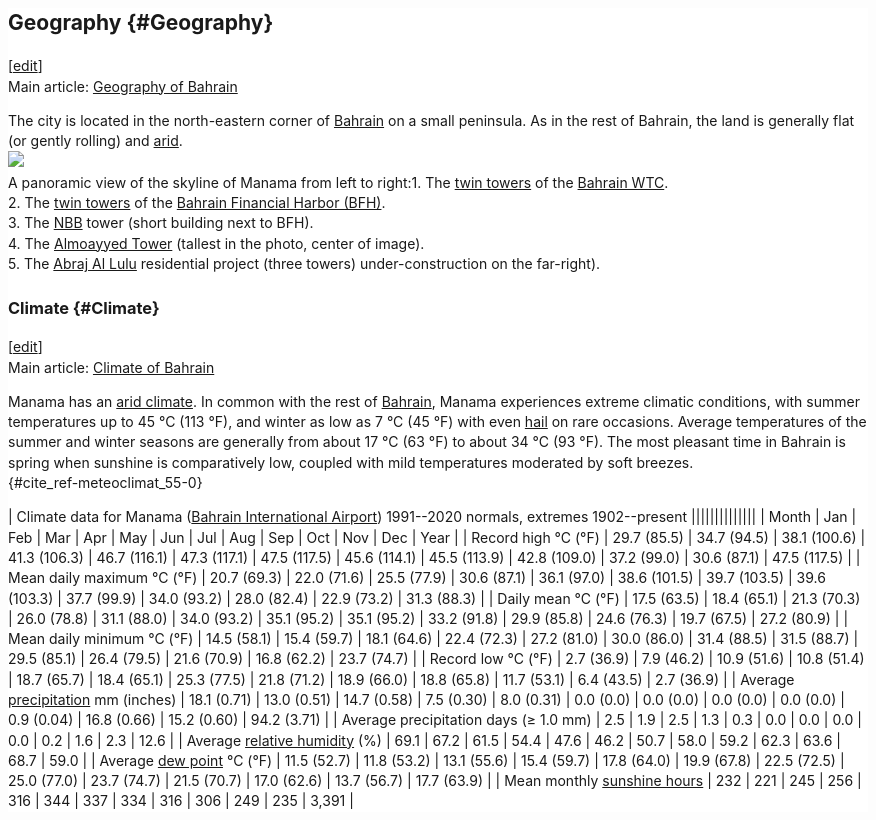 Geography {#Geography}
----------------------

\[[edit](/w/index.php?title=Manama&action=edit&section=15 "Edit section: Geography")\]  
Main article: [Geography of Bahrain](/wiki/Geography_of_Bahrain "Geography of Bahrain")

The city is located in the north-eastern corner of [Bahrain](/wiki/Bahrain "Bahrain") on a small peninsula. As in the rest of Bahrain, the land is generally flat (or gently rolling) and [arid](/wiki/Arid "Arid").  
[![](//upload.wikimedia.org/wikipedia/commons/thumb/c/c0/Manama_Skyline.jpg/1200px-Manama_Skyline.jpg)](/wiki/File:Manama_Skyline.jpg "A panoramic view of the skyline of Manama from left to right:1. The twin towers of the Bahrain WTC. 2. The twin towers of the Bahrain Financial Harbor (BFH). 3. The NBB tower (short building next to BFH). 4. The Almoayyed Tower (tallest in the photo, center of image). 5. The Abraj Al Lulu residential project (three towers) under-construction on the far-right).")  
[](/wiki/File:Manama_Skyline.jpg "File:Manama Skyline.jpg")
A panoramic view of the skyline of Manama from left to right:1. The [twin towers](/wiki/List_of_twin_structures_in_the_world "List of twin structures in the world") of the [Bahrain WTC](/wiki/Bahrain_World_Trade_Center "Bahrain World Trade Center").   
2. The [twin towers](/wiki/List_of_twin_structures_in_the_world "List of twin structures in the world") of the [Bahrain Financial Harbor (BFH)](/wiki/Bahrain_Financial_Harbour "Bahrain Financial Harbour").   
3. The [NBB](/wiki/National_Bank_of_Bahrain "National Bank of Bahrain") tower (short building next to BFH).   
4. The [Almoayyed Tower](/wiki/Almoayyed_Tower "Almoayyed Tower") (tallest in the photo, center of image).   
5. The [Abraj Al Lulu](/wiki/Abraj_Al_Lulu "Abraj Al Lulu") residential project (three towers) under-construction on the far-right).  

### Climate {#Climate}

\[[edit](/w/index.php?title=Manama&action=edit&section=16 "Edit section: Climate")\]  
Main article: [Climate of Bahrain](/wiki/Climate_of_Bahrain "Climate of Bahrain")

Manama has an [arid climate](/wiki/Arid_climate "Arid climate"). In common with the rest of [Bahrain](/wiki/Bahrain "Bahrain"), Manama experiences extreme climatic conditions, with summer temperatures up to 45 °C (113 °F), and winter as low as 7 °C (45 °F) with even [hail](/wiki/Hail "Hail") on rare occasions. Average temperatures of the summer and winter seasons are generally from about 17 °C (63 °F) to about 34 °C (93 °F). The most pleasant time in Bahrain is spring when sunshine is comparatively low, coupled with mild temperatures moderated by soft breezes.  
{#cite_ref-meteoclimat_55-0}

|                                           Climate data for Manama ([Bahrain International Airport](/wiki/Bahrain_International_Airport "Bahrain International Airport")) 1991--2020 normals, extremes 1902--present                                            ||||||||||||||
|                                    Month                                     |     Jan     |     Feb     |     Mar      |     Apr      |     May      |     Jun      |     Jul      |     Aug      |     Sep      |     Oct      |     Nov     |     Dec     |     Year     |
|                             Record high °C (°F)                              | 29.7 (85.5) | 34.7 (94.5) | 38.1 (100.6) | 41.3 (106.3) | 46.7 (116.1) | 47.3 (117.1) | 47.5 (117.5) | 45.6 (114.1) | 45.5 (113.9) | 42.8 (109.0) | 37.2 (99.0) | 30.6 (87.1) | 47.5 (117.5) |
|                          Mean daily maximum °C (°F)                          | 20.7 (69.3) | 22.0 (71.6) | 25.5 (77.9)  | 30.6 (87.1)  | 36.1 (97.0)  | 38.6 (101.5) | 39.7 (103.5) | 39.6 (103.3) | 37.7 (99.9)  | 34.0 (93.2)  | 28.0 (82.4) | 22.9 (73.2) | 31.3 (88.3)  |
|                              Daily mean °C (°F)                              | 17.5 (63.5) | 18.4 (65.1) | 21.3 (70.3)  | 26.0 (78.8)  | 31.1 (88.0)  | 34.0 (93.2)  | 35.1 (95.2)  | 35.1 (95.2)  | 33.2 (91.8)  | 29.9 (85.8)  | 24.6 (76.3) | 19.7 (67.5) | 27.2 (80.9)  |
|                          Mean daily minimum °C (°F)                          | 14.5 (58.1) | 15.4 (59.7) | 18.1 (64.6)  | 22.4 (72.3)  | 27.2 (81.0)  | 30.0 (86.0)  | 31.4 (88.5)  | 31.5 (88.7)  | 29.5 (85.1)  | 26.4 (79.5)  | 21.6 (70.9) | 16.8 (62.2) | 23.7 (74.7)  |
|                              Record low °C (°F)                              | 2.7 (36.9)  | 7.9 (46.2)  | 10.9 (51.6)  | 10.8 (51.4)  | 18.7 (65.7)  | 18.4 (65.1)  | 25.3 (77.5)  | 21.8 (71.2)  | 18.9 (66.0)  | 18.8 (65.8)  | 11.7 (53.1) | 6.4 (43.5)  |  2.7 (36.9)  |
|   Average [precipitation](/wiki/Precipitation "Precipitation") mm (inches)   | 18.1 (0.71) | 13.0 (0.51) | 14.7 (0.58)  |  7.5 (0.30)  |  8.0 (0.31)  |  0.0 (0.0)   |  0.0 (0.0)   |  0.0 (0.0)   |  0.0 (0.0)   |  0.9 (0.04)  | 16.8 (0.66) | 15.2 (0.60) | 94.2 (3.71)  |
|                    Average precipitation days (≥ 1.0 mm)                     |     2.5     |     1.9     |     2.5      |     1.3      |     0.3      |     0.0      |     0.0      |     0.0      |     0.0      |     0.2      |     1.6     |     2.3     |     12.6     |
| Average [relative humidity](/wiki/Relative_humidity "Relative humidity") (%) |    69.1     |    67.2     |     61.5     |     54.4     |     47.6     |     46.2     |     50.7     |     58.0     |     59.2     |     62.3     |    63.6     |    68.7     |     59.0     |
|           Average [dew point](/wiki/Dew_point "Dew point") °C (°F)           | 11.5 (52.7) | 11.8 (53.2) | 13.1 (55.6)  | 15.4 (59.7)  | 17.8 (64.0)  | 19.9 (67.8)  | 22.5 (72.5)  | 25.0 (77.0)  | 23.7 (74.7)  | 21.5 (70.7)  | 17.0 (62.6) | 13.7 (56.7) | 17.7 (63.9)  |
|  Mean monthly [sunshine hours](/wiki/Sunshine_duration "Sunshine duration")  |     232     |     221     |     245      |     256      |     316      |     344      |     337      |     334      |     316      |     306      |     249     |     235     |    3,391     |